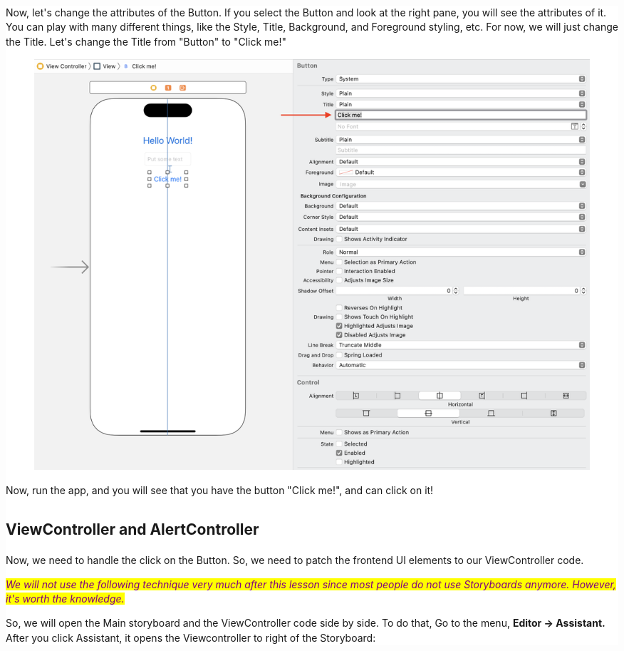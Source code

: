 
Now, let's change the attributes of the Button. If you select the Button and look at the right pane, you will see the attributes of it. You can play with many different things, like the Style, Title, Background, and Foreground styling, etc. For now, we will just change the Title. Let's change the Title from "Button" to "Click me!"

<figure><img src="../../.gitbook/assets/Screenshot 2023-05-09 at 2.48.02 PM (1).png" alt=""><figcaption></figcaption></figure>

Now, run the app, and you will see that you have the button "Click me!", and can click on it!

## ViewController and AlertController

Now, we need to handle the click on the Button. So, we need to patch the frontend UI elements to our ViewController code.

_<mark style="color:purple;">We will not use the following technique very much after this lesson since most people do not use Storyboards anymore. However, it's worth the knowledge.</mark>_

So, we will open the Main storyboard and the ViewController code side by side. To do that, Go to the menu, **Editor -> Assistant.** After you click Assistant, it opens the Viewcontroller to right of the Storyboard:
